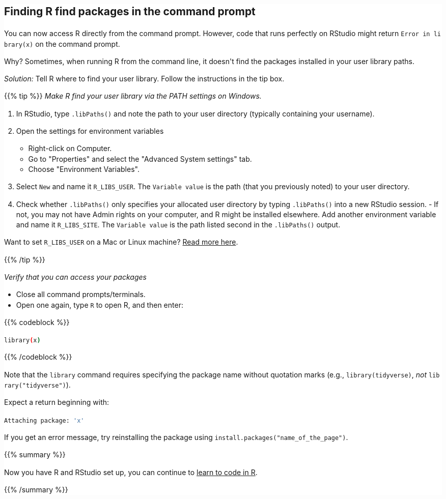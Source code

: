 ## Finding R find packages in the command prompt

You can now access R directly from the command prompt. However, code that runs perfectly on RStudio might return `Error in library(x)` on the command prompt.

Why? Sometimes, when running R from the command line, it doesn't find the packages installed in your user library paths.

*Solution:* Tell R where to find your user library. Follow the instructions in the tip box.

{{% tip %}}
*Make R find your user library via the PATH settings on Windows.*

  1. In RStudio, type `.libPaths()` and note the path to your user directory (typically containing your username).

  2. Open the settings for environment variables

      - Right-click on Computer.
      - Go to "Properties" and select the "Advanced System settings" tab.
      - Choose "Environment Variables".

  3. Select `New` and name it `R_LIBS_USER`. The `Variable value` is the path (that you previously noted) to your user directory.
  
  4. Check whether `.libPaths()` only specifies your allocated user directory by typing `.libPaths()` into a new RStudio session. 
  	- If not, you may not have Admin rights on your computer, and R might be installed elsewhere. Add another environment variable and name it `R_LIBS_SITE`. The `Variable value` is the path listed second in the `.libPaths()` output.

Want to set `R_LIBS_USER` on a Mac or Linux machine? [Read more here](/topics/computer-setup/develop-coding-skills/bash/environment/).

{{% /tip %}}

*Verify that you can access your packages*

- Close all command prompts/terminals.
- Open one again, type `R` to open R, and then enter:

{{% codeblock %}}
```bash
library(x)
```
{{% /codeblock %}}


Note that the `library` command requires specifying the package name without quotation marks (e.g., `library(tidyverse)`, *not* `library("tidyverse")`).

Expect a return beginning with:

```bash
Attaching package: 'x'
```

If you get an error message, try reinstalling the package using `install.packages("name_of_the_page")`.

{{% summary %}}

Now you have R and RStudio set up, you can continue to [learn to code in R](/topics/computer-setup/software-installation/rstudio/getting-started-with-r-overview/).

{{% /summary %}}
